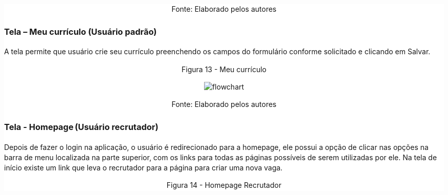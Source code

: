 <p align = "center">Fonte: Elaborado pelos autores</p>

### Tela – Meu currículo (Usuário padrão)

A tela permite que usuário crie seu currículo preenchendo os campos do formulário conforme solicitado e clicando em Salvar.

<p align = "center">Figura 13 - Meu currículo</p>

<div align = "center">

<img src="img\Meu currículo.png"  width="800" title="flowchart">
  
</div>

<p align = "center">Fonte: Elaborado pelos autores</p>

### Tela - Homepage (Usuário recrutador)

Depois de fazer o login na aplicação, o usuário é redirecionado para a homepage, ele possui a opção de clicar nas opções na barra de menu localizada na parte superior, com os links para todas as páginas possíveis de serem utilizadas por ele. Na tela de início existe um link que leva o recrutador para a página para criar uma nova vaga.

<p align = "center">Figura 14 - Homepage Recrutador</p>

<div align = "center">
